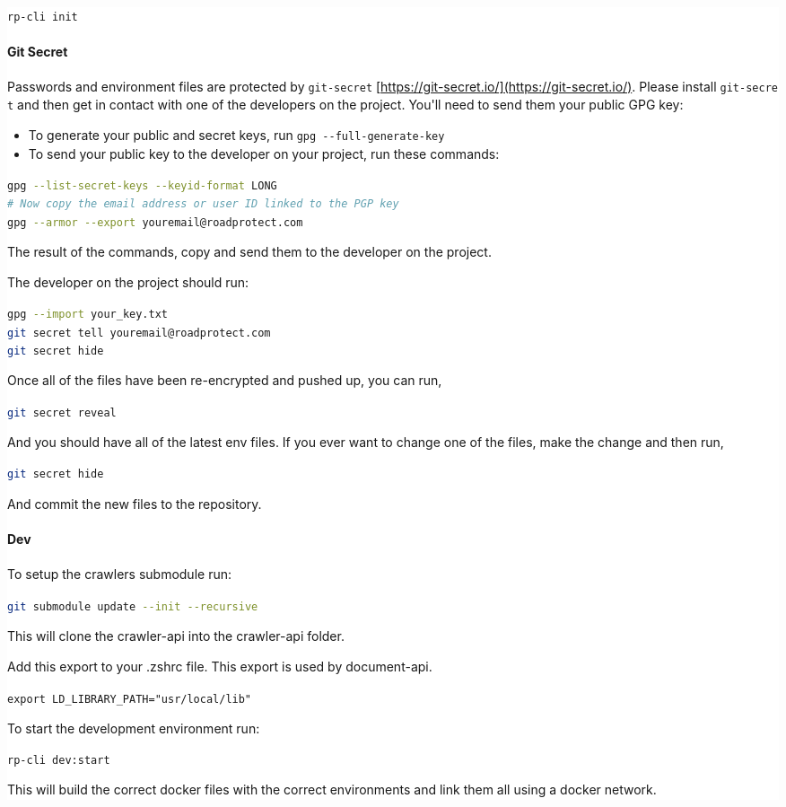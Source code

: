 ```bash
rp-cli init
```
#### Git Secret

Passwords and environment files are protected by `git-secret` [https://git-secret.io/](https://git-secret.io/). Please install `git-secret` and then get in contact with one of the developers on the project. You'll need to send them your public GPG key:

- To generate your public and secret keys, run `gpg --full-generate-key`
- To send your public key to the developer on your project, run these commands:

```bash
gpg --list-secret-keys --keyid-format LONG
# Now copy the email address or user ID linked to the PGP key
gpg --armor --export youremail@roadprotect.com
```

The result of the commands, copy and send them to the developer on the project.

The developer on the project should run:
```bash
gpg --import your_key.txt
git secret tell youremail@roadprotect.com
git secret hide
```

Once all of the files have been re-encrypted and pushed up, you can run,
```bash
git secret reveal
```

And you should have all of the latest env files. If you ever want to change one of the files, make the change and then run,
```bash
git secret hide
```

And commit the new files to the repository.

#### Dev
To setup the crawlers submodule run:
```bash
git submodule update --init --recursive
```
This will clone the crawler-api into the crawler-api folder.


Add this export to your .zshrc file. This export is used by document-api.
```angular2html
export LD_LIBRARY_PATH="usr/local/lib"
```

To start the development environment run:

```bash
rp-cli dev:start
```

This will build the correct docker files with the correct environments and link them all using a docker network.
